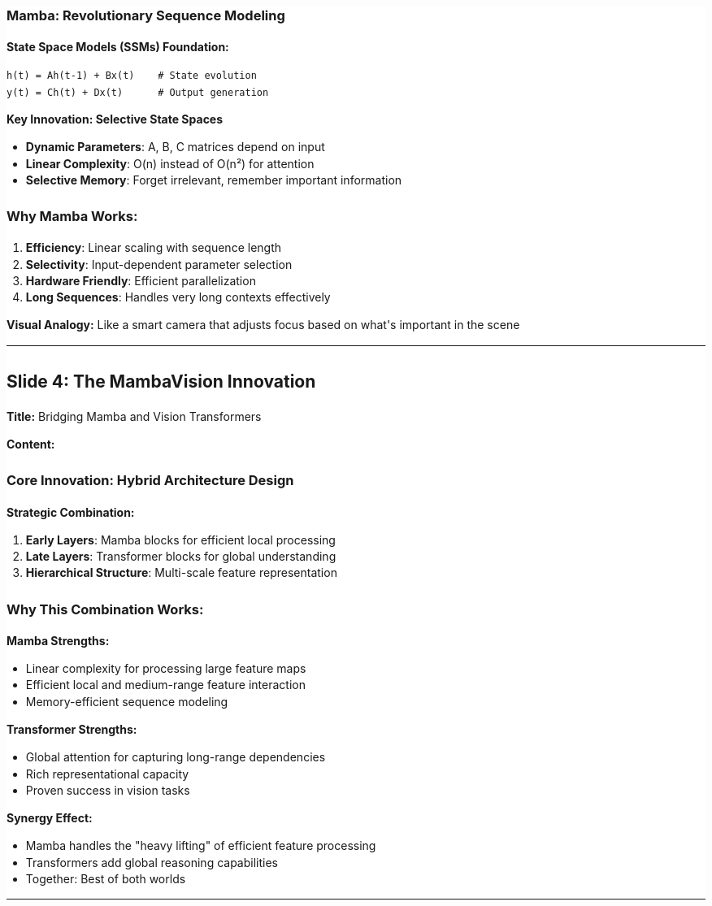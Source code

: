 ### Mamba: Revolutionary Sequence Modeling

**State Space Models (SSMs) Foundation:**
```
h(t) = Ah(t-1) + Bx(t)    # State evolution
y(t) = Ch(t) + Dx(t)      # Output generation
```

**Key Innovation: Selective State Spaces**
- **Dynamic Parameters**: A, B, C matrices depend on input
- **Linear Complexity**: O(n) instead of O(n²) for attention
- **Selective Memory**: Forget irrelevant, remember important information

### Why Mamba Works:
1. **Efficiency**: Linear scaling with sequence length
2. **Selectivity**: Input-dependent parameter selection
3. **Hardware Friendly**: Efficient parallelization
4. **Long Sequences**: Handles very long contexts effectively

**Visual Analogy:** Like a smart camera that adjusts focus based on what's important in the scene

---

## Slide 4: The MambaVision Innovation

**Title:** Bridging Mamba and Vision Transformers

**Content:**

### Core Innovation: Hybrid Architecture Design

**Strategic Combination:**
1. **Early Layers**: Mamba blocks for efficient local processing
2. **Late Layers**: Transformer blocks for global understanding
3. **Hierarchical Structure**: Multi-scale feature representation

### Why This Combination Works:

**Mamba Strengths:**
- Linear complexity for processing large feature maps
- Efficient local and medium-range feature interaction
- Memory-efficient sequence modeling

**Transformer Strengths:**
- Global attention for capturing long-range dependencies
- Rich representational capacity
- Proven success in vision tasks

**Synergy Effect:**
- Mamba handles the "heavy lifting" of efficient feature processing
- Transformers add global reasoning capabilities
- Together: Best of both worlds

---
